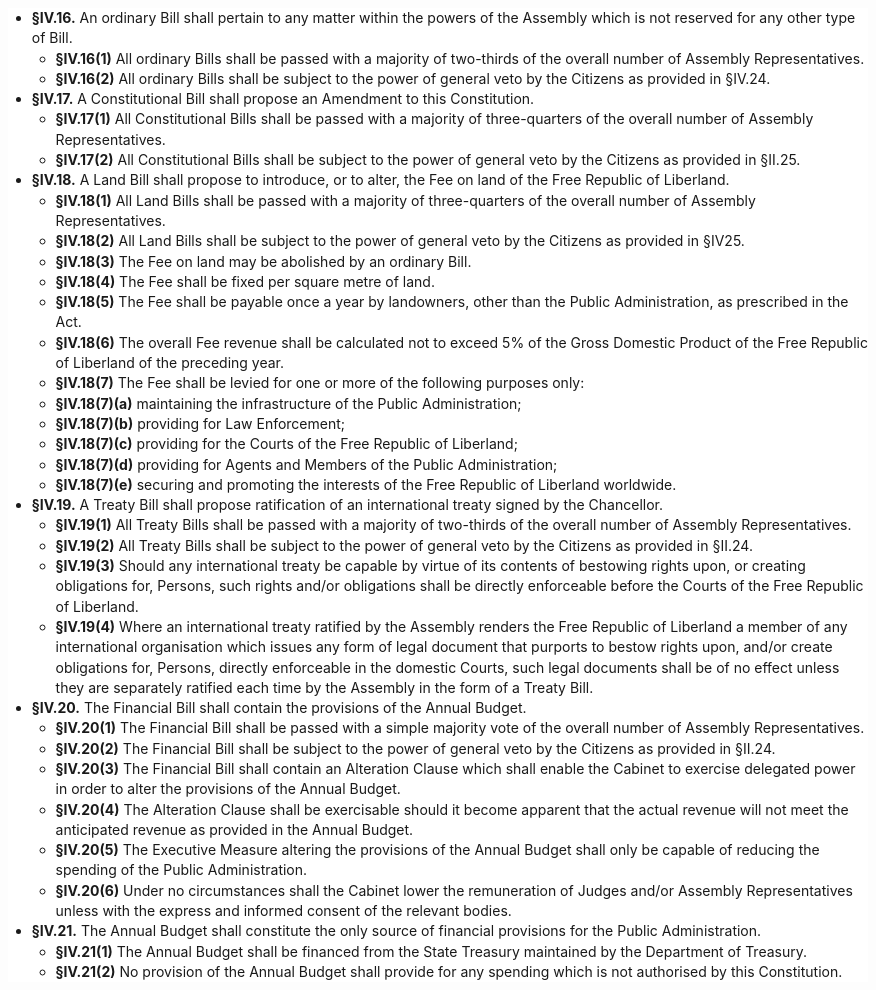 * **§IV.16.** An ordinary Bill shall pertain to any matter within the powers of the Assembly which is not reserved for any other type of Bill.
  * **§IV.16(1)** All ordinary Bills shall be passed with a majority of two-thirds of the overall number of Assembly Representatives.
  * **§IV.16(2)** All ordinary Bills shall be subject to the power of general veto by the Citizens as provided in §IV.24.
* **§IV.17.** A Constitutional Bill shall propose an Amendment to this Constitution.
  * **§IV.17(1)** All Constitutional Bills shall be passed with a majority of three-quarters of the overall number of Assembly Representatives.
  * **§IV.17(2)** All Constitutional Bills shall be subject to the power of general veto by the Citizens as provided in §II.25.
* **§IV.18.** A Land Bill shall propose to introduce, or to alter, the Fee on land of the Free Republic of Liberland.
  * **§IV.18(1)** All Land Bills shall be passed with a majority of three-quarters of the overall number of Assembly Representatives.
  * **§IV.18(2)** All Land Bills shall be subject to the power of general veto by the Citizens as provided in §IV25.
  * **§IV.18(3)** The Fee on land may be abolished by an ordinary Bill.
  * **§IV.18(4)** The Fee shall be fixed per square metre of land.
  * **§IV.18(5)** The Fee shall be payable once a year by landowners, other than the Public Administration, as prescribed in the Act.
  * **§IV.18(6)** The overall Fee revenue shall be calculated not to exceed 5% of the Gross Domestic Product of the Free Republic of Liberland of the preceding year.
  * **§IV.18(7)** The Fee shall be levied for one or more of the following purposes only:
   * **§IV.18(7)(a)** maintaining the infrastructure of the Public Administration;
   * **§IV.18(7)(b)** providing for Law Enforcement;
   * **§IV.18(7)(c)** providing for the Courts of the Free Republic of Liberland;
   * **§IV.18(7)(d)** providing for Agents and Members of the Public Administration;
   * **§IV.18(7)(e)** securing and promoting the interests of the Free Republic of Liberland worldwide.
* **§IV.19.** A Treaty Bill shall propose ratification of an international treaty signed by the Chancellor.
  * **§IV.19(1)** All Treaty Bills shall be passed with a majority of two-thirds of the overall number of Assembly Representatives.
  * **§IV.19(2)** All Treaty Bills shall be subject to the power of general veto by the Citizens as provided in §II.24.
  * **§IV.19(3)** Should any international treaty be capable by virtue of its contents of bestowing rights upon, or creating obligations for, Persons, such rights and/or obligations shall be directly enforceable before the Courts of the Free Republic of Liberland.
  * **§IV.19(4)** Where an international treaty ratified by the Assembly renders the Free Republic of Liberland a member of any international organisation which issues any form of legal document that purports to bestow rights upon, and/or create obligations for, Persons, directly enforceable in the domestic Courts, such legal documents shall be of no effect unless they are separately ratified each time by the Assembly in the form of a Treaty Bill.
* **§IV.20.** The Financial Bill shall contain the provisions of the Annual Budget.
  * **§IV.20(1)** The Financial Bill shall be passed with a simple majority vote of the overall number of Assembly Representatives.
  * **§IV.20(2)** The Financial Bill shall be subject to the power of general veto by the Citizens as provided in §II.24.
  * **§IV.20(3)** The Financial Bill shall contain an Alteration Clause which shall enable the Cabinet to exercise delegated power in order to alter the provisions of the Annual Budget.
  * **§IV.20(4)** The Alteration Clause shall be exercisable should it become apparent that the actual revenue will not meet the anticipated revenue as provided in the Annual Budget.
  * **§IV.20(5)** The Executive Measure altering the provisions of the Annual Budget shall only be capable of reducing the spending of the Public Administration.
  * **§IV.20(6)** Under no circumstances shall the Cabinet lower the remuneration of Judges and/or Assembly Representatives unless with the express and informed consent of the relevant bodies.
* **§IV.21.** The Annual Budget shall constitute the only source of financial provisions for the Public Administration.
  * **§IV.21(1)** The Annual Budget shall be financed from the State Treasury maintained by the Department of Treasury.
  * **§IV.21(2)** No provision of the Annual Budget shall provide for any spending which is not authorised by this Constitution.